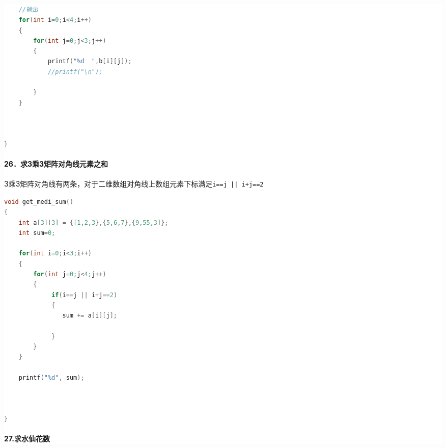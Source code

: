 ```c
	//输出
	for(int i=0;i<4;i++) 
    { 
        for(int j=0;j<3;j++) 
		{
			printf("%d  ",b[i][j]); 
            //printf("\n"); 
		
		}
    } 



}

```





#### 26．求3乘3矩阵对角线元素之和

3乘3矩阵对角线有两条，对于二维数组对角线上数组元素下标满足`i==j || i+j==2`

```c
void get_medi_sum()
{
	int a[3][3] = {[1,2,3},{5,6,7},{9,55,3]};
	int sum=0;

	for(int i=0;i<3;i++) 
	{
		for(int j=0;j<4;j++) 
		{
			 if(i==j || i+j==2)
			 {
				sum += a[i][j];
			 
			 }
		}
	}

	printf("%d", sum);



}

```



#### 27.求水仙花数
